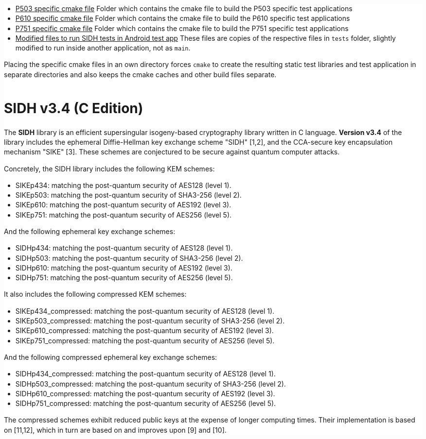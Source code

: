 * [P503 specific cmake file](P503) Folder which contains the cmake file to build the 
  P503 specific test applications
* [P610 specific cmake file](P610) Folder which contains the cmake file to build the
  P610 specific test applications
* [P751 specific cmake file](P751) Folder which contains the cmake file to build the
  P751 specific test applications
* [Modified files to run SIDH tests in Android test app](testsEmbedded) These files are
  copies of the respective files in `tests` folder, slightly modified to run inside
  another application, not as `main`.
   
Placing the specific cmake files in an own directory forces `cmake` to create the resulting
static test libraries and test application in separate directories and also keeps the
cmake caches and other build files separate.


# SIDH v3.4 (C Edition)

The **SIDH** library is an efficient supersingular isogeny-based cryptography library written in C language.
**Version v3.4** of the library includes the ephemeral Diffie-Hellman key exchange scheme "SIDH" [1,2], and the CCA-secure
key encapsulation mechanism "SIKE" [3]. These schemes are conjectured to be secure against quantum computer attacks.

Concretely, the SIDH library includes the following KEM schemes:

* SIKEp434: matching the post-quantum security of AES128 (level 1).
* SIKEp503: matching the post-quantum security of SHA3-256 (level 2).
* SIKEp610: matching the post-quantum security of AES192 (level 3).
* SIKEp751: matching the post-quantum security of AES256 (level 5).

And the following ephemeral key exchange schemes:

* SIDHp434: matching the post-quantum security of AES128 (level 1).
* SIDHp503: matching the post-quantum security of SHA3-256 (level 2).
* SIDHp610: matching the post-quantum security of AES192 (level 3).
* SIDHp751: matching the post-quantum security of AES256 (level 5).

It also includes the following compressed KEM schemes:

* SIKEp434_compressed: matching the post-quantum security of AES128 (level 1).
* SIKEp503_compressed: matching the post-quantum security of SHA3-256 (level 2).
* SIKEp610_compressed: matching the post-quantum security of AES192 (level 3).
* SIKEp751_compressed: matching the post-quantum security of AES256 (level 5).

And the following compressed ephemeral key exchange schemes:

* SIDHp434_compressed: matching the post-quantum security of AES128 (level 1).
* SIDHp503_compressed: matching the post-quantum security of SHA3-256 (level 2).
* SIDHp610_compressed: matching the post-quantum security of AES192 (level 3).
* SIDHp751_compressed: matching the post-quantum security of AES256 (level 5).

The compressed schemes exhibit reduced public keys at the expense of longer computing times.
Their implementation is based on [11,12], which in turn are based on and improves upon [9] and [10].
